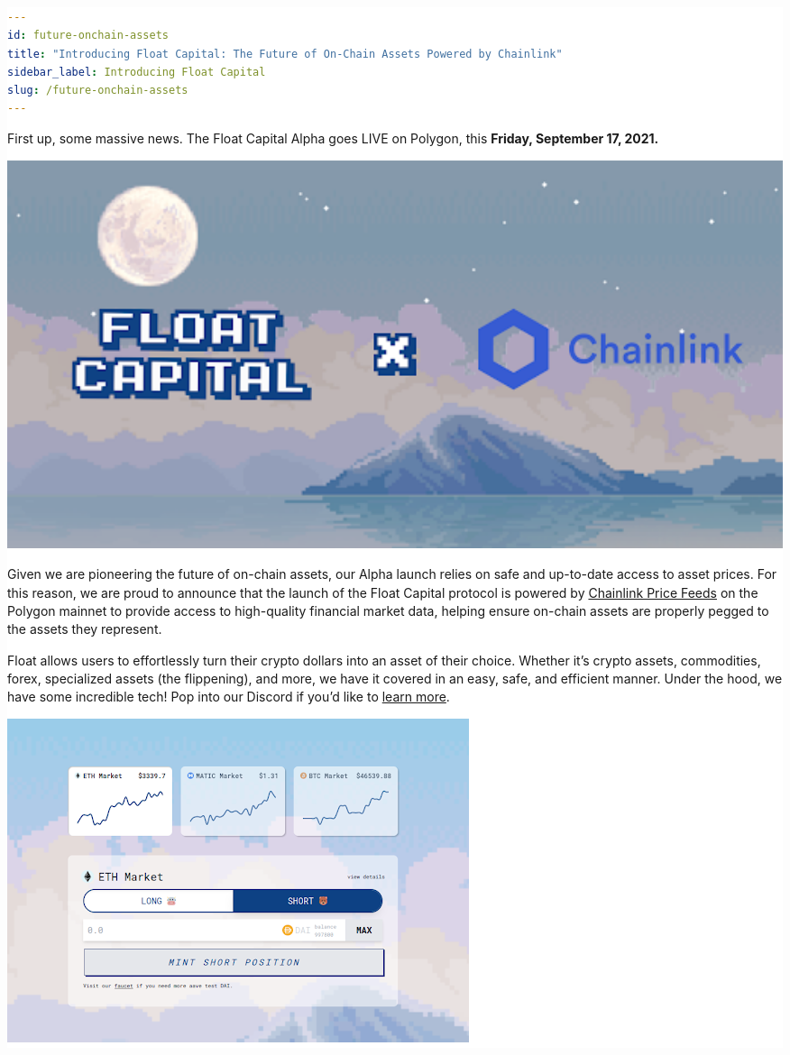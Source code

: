 ```yaml
---
id: future-onchain-assets
title: "Introducing Float Capital: The Future of On-Chain Assets Powered by Chainlink"
sidebar_label: Introducing Float Capital
slug: /future-onchain-assets
---
```


First up, some massive news. The Float Capital Alpha goes LIVE on Polygon, this <strong>Friday, September 17, 2021.</strong>

<img src="/blog-assets/float-chainlink.png" alt="float-chainlink" width="100%"/>

Given we are pioneering the future of on-chain assets, our Alpha launch relies on safe and up-to-date access to asset prices. For this reason, we are proud to announce that the launch of the Float Capital protocol is powered by [Chainlink Price Feeds](http://data.chain.link) on the Polygon mainnet to provide access to high-quality financial market data, helping ensure on-chain assets are properly pegged to the assets they represent.

Float allows users to effortlessly turn their crypto dollars into an asset of their choice. Whether it’s crypto assets, commodities, forex, specialized assets (the flippening), and more, we have it covered in an easy, safe, and efficient manner. Under the hood, we have some incredible tech! Pop into our Discord if you’d like to [learn more](https://discord.gg/Kv8Eda6T).

![float-landing-app](/blog-assets/landing-app.png)
